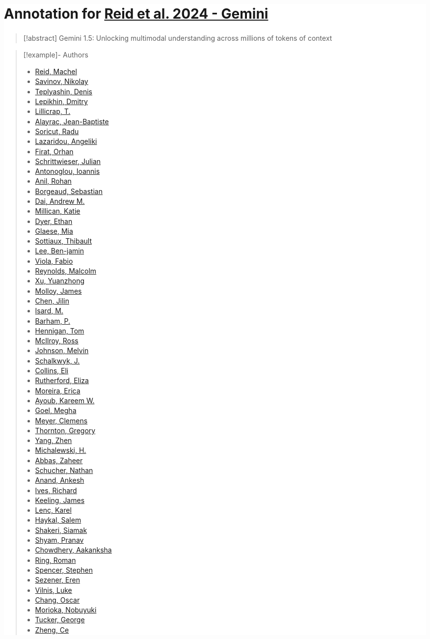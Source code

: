# Annotation for [Reid et al. 2024 - Gemini](Papers/References/Reid%20et%20al.%202024%20-%20Gemini)

> [!abstract] Gemini 1.5: Unlocking multimodal understanding across millions of tokens of context

> [!example]- Authors
> - [Reid, Machel](Reid%2C%20Machel)
> - [Savinov, Nikolay](Savinov%2C%20Nikolay)
> - [Teplyashin, Denis](Teplyashin%2C%20Denis)
> - [Lepikhin, Dmitry](Lepikhin%2C%20Dmitry)
> - [Lillicrap, T.](Lillicrap%2C%20T.)
> - [Alayrac, Jean-Baptiste](Alayrac%2C%20Jean-Baptiste)
> - [Soricut, Radu](Soricut%2C%20Radu)
> - [Lazaridou, Angeliki](Lazaridou%2C%20Angeliki)
> - [Firat, Orhan](Firat%2C%20Orhan)
> - [Schrittwieser, Julian](Schrittwieser%2C%20Julian)
> - [Antonoglou, Ioannis](Antonoglou%2C%20Ioannis)
> - [Anil, Rohan](Anil%2C%20Rohan)
> - [Borgeaud, Sebastian](Borgeaud%2C%20Sebastian)
> - [Dai, Andrew M.](Dai%2C%20Andrew%20M.)
> - [Millican, Katie](Millican%2C%20Katie)
> - [Dyer, Ethan](Dyer%2C%20Ethan)
> - [Glaese, Mia](Glaese%2C%20Mia)
> - [Sottiaux, Thibault](Sottiaux%2C%20Thibault)
> - [Lee, Ben-jamin](Lee%2C%20Ben-jamin)
> - [Viola, Fabio](Viola%2C%20Fabio)
> - [Reynolds, Malcolm](Reynolds%2C%20Malcolm)
> - [Xu, Yuanzhong](Xu%2C%20Yuanzhong)
> - [Molloy, James](Molloy%2C%20James)
> - [Chen, Jilin](Chen%2C%20Jilin)
> - [Isard, M.](Isard%2C%20M.)
> - [Barham, P.](Barham%2C%20P.)
> - [Hennigan, Tom](Hennigan%2C%20Tom)
> - [McIlroy, Ross](McIlroy%2C%20Ross)
> - [Johnson, Melvin](Johnson%2C%20Melvin)
> - [Schalkwyk, J.](Schalkwyk%2C%20J.)
> - [Collins, Eli](Collins%2C%20Eli)
> - [Rutherford, Eliza](Rutherford%2C%20Eliza)
> - [Moreira, Erica](Moreira%2C%20Erica)
> - [Ayoub, Kareem W.](Ayoub%2C%20Kareem%20W.)
> - [Goel, Megha](Goel%2C%20Megha)
> - [Meyer, Clemens](Meyer%2C%20Clemens)
> - [Thornton, Gregory](Thornton%2C%20Gregory)
> - [Yang, Zhen](Yang%2C%20Zhen)
> - [Michalewski, H.](Michalewski%2C%20H.)
> - [Abbas, Zaheer](Abbas%2C%20Zaheer)
> - [Schucher, Nathan](Schucher%2C%20Nathan)
> - [Anand, Ankesh](Anand%2C%20Ankesh)
> - [Ives, Richard](Ives%2C%20Richard)
> - [Keeling, James](Keeling%2C%20James)
> - [Lenc, Karel](Lenc%2C%20Karel)
> - [Haykal, Salem](Haykal%2C%20Salem)
> - [Shakeri, Siamak](Shakeri%2C%20Siamak)
> - [Shyam, Pranav](Shyam%2C%20Pranav)
> - [Chowdhery, Aakanksha](Chowdhery%2C%20Aakanksha)
> - [Ring, Roman](Ring%2C%20Roman)
> - [Spencer, Stephen](Spencer%2C%20Stephen)
> - [Sezener, Eren](Sezener%2C%20Eren)
> - [Vilnis, Luke](Vilnis%2C%20Luke)
> - [Chang, Oscar](Chang%2C%20Oscar)
> - [Morioka, Nobuyuki](Morioka%2C%20Nobuyuki)
> - [Tucker, George](Tucker%2C%20George)
> - [Zheng, Ce](Zheng%2C%20Ce)